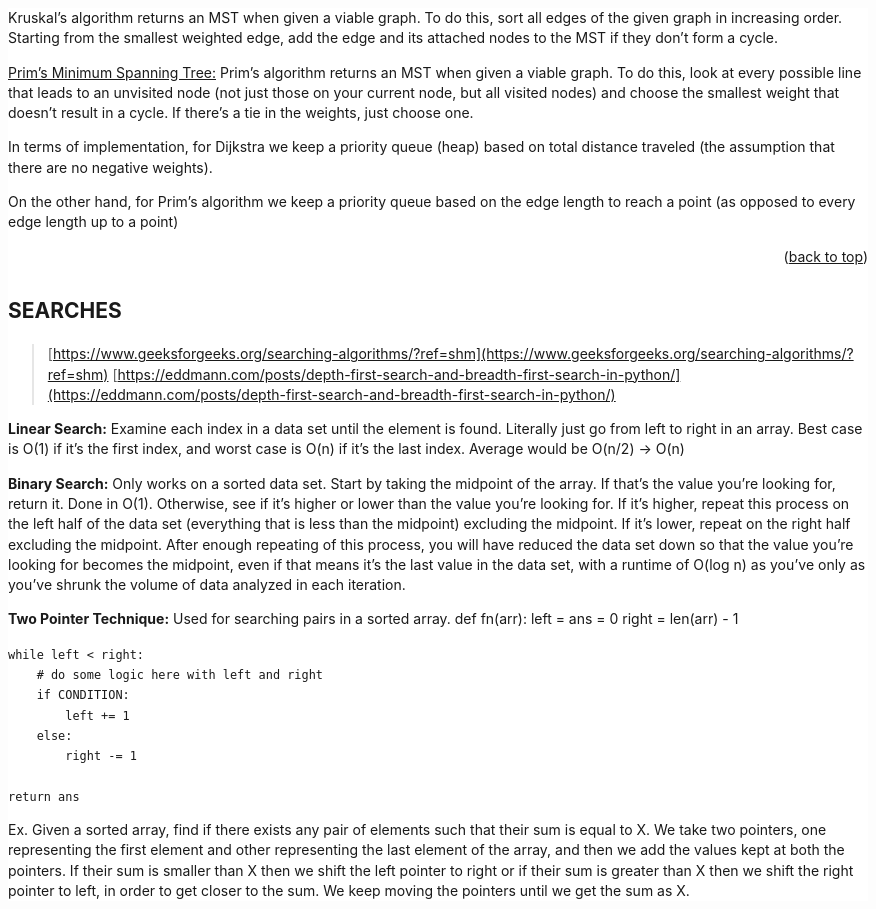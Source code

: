 Kruskal’s algorithm returns an MST when given a viable graph. To do this, sort all edges of the given graph in increasing order. Starting from the smallest weighted edge, add the edge and its attached nodes to the MST if they don’t form a cycle.

[Prim’s Minimum Spanning Tree:](https://www.geeksforgeeks.org/prims-minimum-spanning-tree-mst-greedy-algo-5/) Prim’s algorithm returns an MST when given a viable graph. To do this, look at every possible line that leads to an unvisited node (not just those on your current node, but all visited nodes) and choose the smallest weight that doesn’t result in a cycle. If there’s a tie in the weights, just choose one.

In terms of implementation, for Dijkstra we keep a priority queue (heap) based on total distance traveled (the assumption that there are no negative weights).

On the other hand, for Prim’s algorithm we keep a priority queue based on the edge length to reach a point (as opposed to every edge length up to a point)

<p align="right">(<a href="#table-of-contents">back to top</a>)</p>

## SEARCHES

> [https://www.geeksforgeeks.org/searching-algorithms/?ref=shm](https://www.geeksforgeeks.org/searching-algorithms/?ref=shm)
> [https://eddmann.com/posts/depth-first-search-and-breadth-first-search-in-python/](https://eddmann.com/posts/depth-first-search-and-breadth-first-search-in-python/)

**Linear Search:** Examine each index in a data set until the element is found. Literally just go from left to right in an array. Best case is O(1) if it’s the first index, and worst case is O(n) if it’s the last index. Average would be O(n/2) -> O(n)

**Binary Search:** Only works on a sorted data set. Start by taking the midpoint of the array. If that’s the value you’re looking for, return it. Done in O(1). Otherwise, see if it’s higher or lower than the value you’re looking for. If it’s higher, repeat this process on the left half of the data set (everything that is less than the midpoint) excluding the midpoint. If it’s lower, repeat on the right half excluding the midpoint. After enough repeating of this process, you will have reduced the data set down so that the value you’re looking for becomes the midpoint, even if that means it’s the last value in the data set, with a runtime of O(log n) as you’ve only as you’ve shrunk the volume of data analyzed in each iteration.

**Two Pointer Technique:** Used for searching pairs in a sorted array. 
	def fn(arr):
    left = ans = 0
    right = len(arr) - 1

    while left < right:
        # do some logic here with left and right
        if CONDITION:
            left += 1
        else:
            right -= 1
    
    return ans
Ex. Given a sorted array, find if there exists any pair of elements such that their sum is equal to X. We take two pointers, one representing the first element and other representing the last element of the array, and then we add the values kept at both the pointers. If their sum is smaller than X then we shift the left pointer to right or if their sum is greater than X then we shift the right pointer to left, in order to get closer to the sum. We keep moving the pointers until we get the sum as X.
